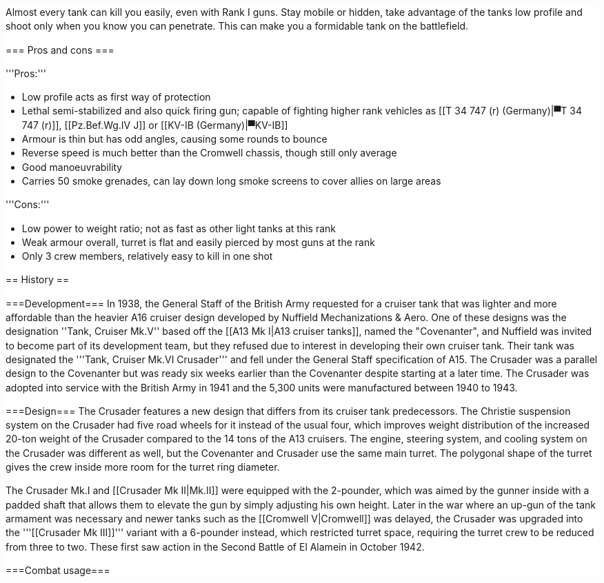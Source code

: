 Almost every tank can kill you easily, even with Rank I guns. Stay mobile or hidden, take advantage of the tanks low profile and shoot only when you know you can penetrate. This can make you a formidable tank on the battlefield.

=== Pros and cons ===



'''Pros:'''

- Low profile acts as first way of protection
- Lethal semi-stabilized and also quick firing gun; capable of fighting higher rank vehicles as [[T 34 747 (r) (Germany)|▀T 34 747 (r)]], [[Pz.Bef.Wg.IV J]] or [[KV-IB (Germany)|▀KV-IB]]
- Armour is thin but has odd angles, causing some rounds to bounce
- Reverse speed is much better than the Cromwell chassis, though still only average
- Good manoeuvrability
- Carries 50 smoke grenades, can lay down long smoke screens to cover allies on large areas

'''Cons:'''

- Low power to weight ratio; not as fast as other light tanks at this rank
- Weak armour overall, turret is flat and easily pierced by most guns at the rank
- Only 3 crew members, relatively easy to kill in one shot

== History ==



===Development===
In 1938, the General Staff of the British Army requested for a cruiser tank that was lighter and more affordable than the heavier A16 cruiser design developed by Nuffield Mechanizations & Aero. One of these designs was the designation ''Tank, Cruiser Mk.V'' based off the [[A13 Mk I|A13 cruiser tanks]], named the "Covenanter", and Nuffield was invited to become part of its development team, but they refused due to interest in developing their own cruiser tank. Their tank was designated the '''Tank, Cruiser Mk.VI Crusader''' and fell under the General Staff specification of A15. The Crusader was a parallel design to the Covenanter but was ready six weeks earlier than the Covenanter despite starting at a later time. The Crusader was adopted into service with the British Army in 1941 and the 5,300 units were manufactured between 1940 to 1943.

===Design===
The Crusader features a new design that differs from its cruiser tank predecessors. The Christie suspension system on the Crusader had five road wheels for it instead of the usual four, which improves weight distribution of the increased 20-ton weight of the Crusader compared to the 14 tons of the A13 cruisers. The engine, steering system, and cooling system on the Crusader was different as well, but the Covenanter and Crusader use the same main turret. The polygonal shape of the turret gives the crew inside more room for the turret ring diameter.

The Crusader Mk.I and [[Crusader Mk II|Mk.II]] were equipped with the 2-pounder, which was aimed by the gunner inside with a padded shaft that allows them to elevate the gun by simply adjusting his own height. Later in the war where an up-gun of the tank armament was necessary and newer tanks such as the [[Cromwell V|Cromwell]] was delayed, the Crusader was upgraded into the '''[[Crusader Mk III]]''' variant with a 6-pounder instead, which restricted turret space, requiring the turret crew to be reduced from three to two. These first saw action in the Second Battle of El Alamein in October 1942.

===Combat usage===